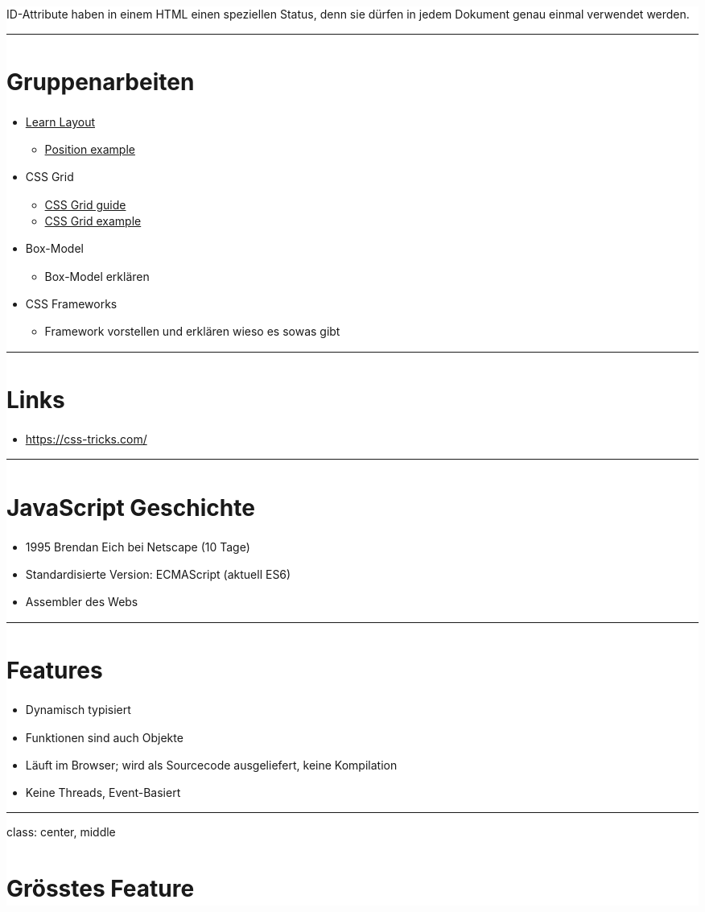 ID-Attribute haben in einem HTML einen speziellen Status, denn sie dürfen in
jedem Dokument genau einmal verwendet werden.

---

# Gruppenarbeiten

* [Learn Layout](https://learnlayout.com)
  * [Position example](https://learnlayout.com/position-example.html)

* CSS Grid
  * [CSS Grid guide](https://css-tricks.com/snippets/css/complete-guide-grid/)
  * [CSS Grid example](https://paweloque.github.io/cssgrid/index.html)

* Box-Model
  * Box-Model erklären

* CSS Frameworks 
  * Framework vorstellen und erklären wieso es sowas gibt

---

# Links

* https://css-tricks.com/

---

# JavaScript Geschichte

* 1995 Brendan Eich bei Netscape (10 Tage)

* Standardisierte Version: ECMAScript (aktuell ES6)

* Assembler des Webs

---
# Features

* Dynamisch typisiert

* Funktionen sind auch Objekte

* Läuft im Browser; wird als Sourcecode ausgeliefert, keine Kompilation

* Keine Threads, Event-Basiert

---
class: center, middle
# Grösstes Feature

